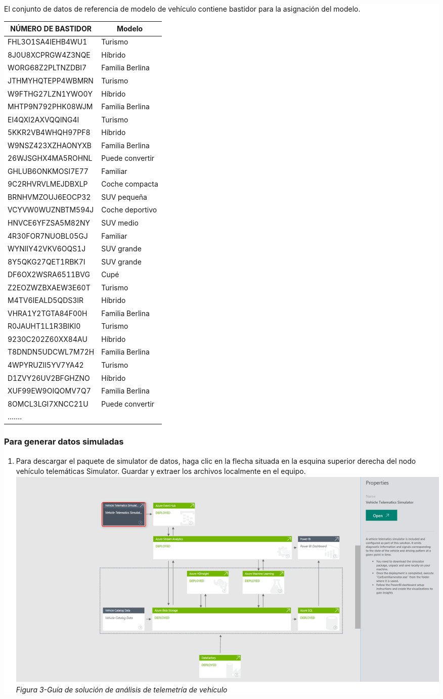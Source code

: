 
El conjunto de datos de referencia de modelo de vehículo contiene bastidor para la asignación del modelo. 

NÚMERO DE BASTIDOR | Modelo |
--------------|------------------
FHL3O1SA4IEHB4WU1 | Turismo |
8J0U8XCPRGW4Z3NQE | Híbrido |
WORG68Z2PLTNZDBI7 | Familia Berlina |
JTHMYHQTEPP4WBMRN | Turismo |
W9FTHG27LZN1YWO0Y | Híbrido |
MHTP9N792PHK08WJM | Familia Berlina |
EI4QXI2AXVQQING4I | Turismo |
5KKR2VB4WHQH97PF8 | Híbrido |
W9NSZ423XZHAONYXB | Familia Berlina |
26WJSGHX4MA5ROHNL | Puede convertir |
GHLUB6ONKMOSI7E77 | Familiar |
9C2RHVRVLMEJDBXLP | Coche compacta |
BRNHVMZOUJ6EOCP32 | SUV pequeña |
VCYVW0WUZNBTM594J | Coche deportivo |
HNVCE6YFZSA5M82NY | SUV medio |
4R30FOR7NUOBL05GJ | Familiar |
WYNIIY42VKV6OQS1J | SUV grande |
8Y5QKG27QET1RBK7I | SUV grande |
DF6OX2WSRA6511BVG | Cupé |
Z2EOZWZBXAEW3E60T | Turismo |
M4TV6IEALD5QDS3IR | Híbrido |
VHRA1Y2TGTA84F00H | Familia Berlina |
R0JAUHT1L1R3BIKI0 | Turismo |
9230C202Z60XX84AU | Híbrido |
T8DNDN5UDCWL7M72H | Familia Berlina |
4WPYRUZII5YV7YA42 | Turismo |
D1ZVY26UV2BFGHZNO | Híbrido |
XUF99EW9OIQOMV7Q7 | Familia Berlina
8OMCL3LGI7XNCC21U | Puede convertir |
…….  |   |


### <a name="to-generate-simulated-data"></a>Para generar datos simuladas
1.  Para descargar el paquete de simulator de datos, haga clic en la flecha situada en la esquina superior derecha del nodo vehículo telemáticas Simulator. Guardar y extraer los archivos localmente en el equipo. ![](./media/cortana-analytics-playbook-vehicle-telemetry-deep-dive/fig3-vehicle-telemetry-blueprint.png)*Figura 3-Guía de solución de análisis de telemetría de vehículo*
